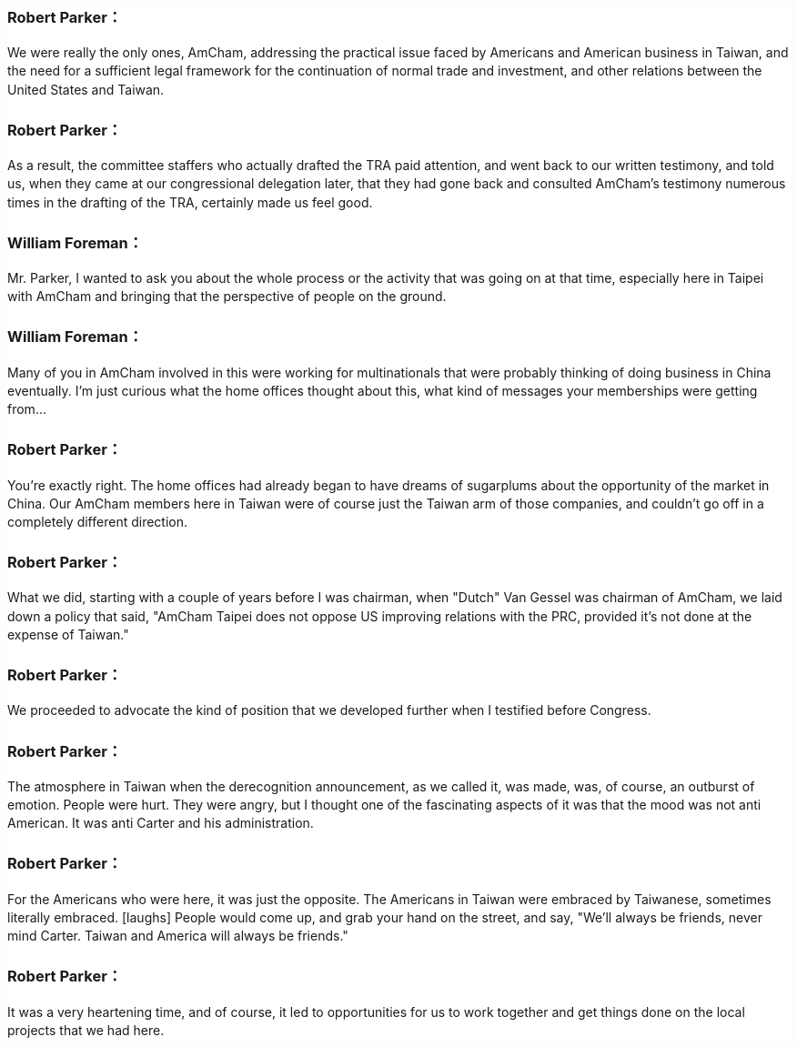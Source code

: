 ### Robert Parker：
We were really the only ones, AmCham, addressing the practical issue faced by Americans and American business in Taiwan, and the need for a sufficient legal framework for the continuation of normal trade and investment, and other relations between the United States and Taiwan.

### Robert Parker：
As a result, the committee staffers who actually drafted the TRA paid attention, and went back to our written testimony, and told us, when they came at our congressional delegation later, that they had gone back and consulted AmCham’s testimony numerous times in the drafting of the TRA, certainly made us feel good.

### William Foreman：
Mr. Parker, I wanted to ask you about the whole process or the activity that was going on at that time, especially here in Taipei with AmCham and bringing that the perspective of people on the ground.

### William Foreman：
Many of you in AmCham involved in this were working for multinationals that were probably thinking of doing business in China eventually. I’m just curious what the home offices thought about this, what kind of messages your memberships were getting from...

### Robert Parker：
You’re exactly right. The home offices had already began to have dreams of sugarplums about the opportunity of the market in China. Our AmCham members here in Taiwan were of course just the Taiwan arm of those companies, and couldn’t go off in a completely different direction.

### Robert Parker：
What we did, starting with a couple of years before I was chairman, when &quot;Dutch&quot; Van Gessel was chairman of AmCham, we laid down a policy that said, &quot;AmCham Taipei does not oppose US improving relations with the PRC, provided it’s not done at the expense of Taiwan.&quot;

### Robert Parker：
We proceeded to advocate the kind of position that we developed further when I testified before Congress.

### Robert Parker：
The atmosphere in Taiwan when the derecognition announcement, as we called it, was made, was, of course, an outburst of emotion. People were hurt. They were angry, but I thought one of the fascinating aspects of it was that the mood was not anti American. It was anti Carter and his administration.

### Robert Parker：
For the Americans who were here, it was just the opposite. The Americans in Taiwan were embraced by Taiwanese, sometimes literally embraced. \[laughs\] People would come up, and grab your hand on the street, and say, &quot;We’ll always be friends, never mind Carter. Taiwan and America will always be friends.&quot;

### Robert Parker：
It was a very heartening time, and of course, it led to opportunities for us to work together and get things done on the local projects that we had here.
